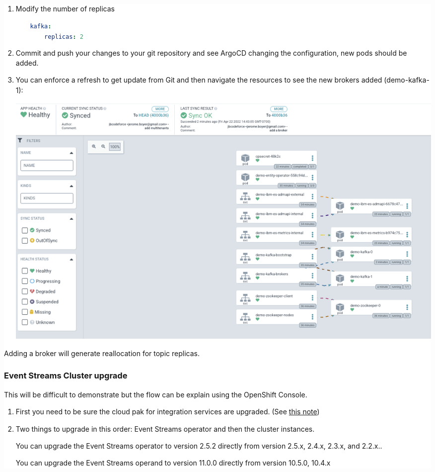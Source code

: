 1. Modify the number of replicas

    ```yaml
        kafka:
            replicas: 2
    ```

1. Commit and push your changes to your git repository and see ArgoCD changing the configuration, new pods should be added.

1. You can enforce a refresh to get update from Git and then navigate the resources to see the new brokers added (demo-kafka-1):

    ![](./images/es-2-brokers.png)

Adding a broker will generate reallocation for topic replicas.

### Event Streams Cluster upgrade

This will be difficult to demonstrate but the flow can be explain using the OpenShift Console.

1. First you need to be sure the cloud pak for integration services are upgraded. (See [this note](https://www.ibm.com/docs/en/cloud-paks/cp-integration/2021.4?topic=upgrading))
1. Two things to upgrade in this order: Event Streams operator and then the cluster instances.

    You can upgrade the Event Streams operator to version 2.5.2 directly from version 2.5.x, 2.4.x, 2.3.x, and 2.2.x..

    You can upgrade the Event Streams operand to version 11.0.0 directly from version 10.5.0, 10.4.x
